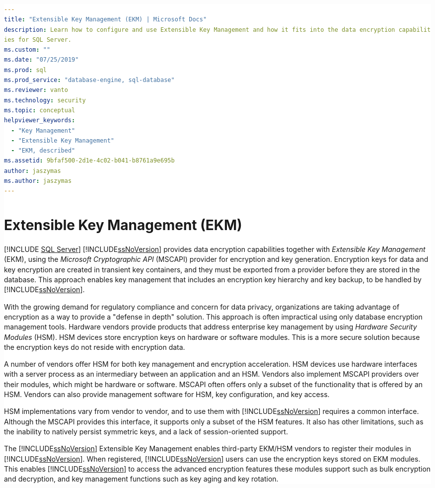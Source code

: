 ```yaml
---
title: "Extensible Key Management (EKM) | Microsoft Docs"
description: Learn how to configure and use Extensible Key Management and how it fits into the data encryption capabilities for SQL Server.
ms.custom: ""
ms.date: "07/25/2019"
ms.prod: sql
ms.prod_service: "database-engine, sql-database"
ms.reviewer: vanto
ms.technology: security
ms.topic: conceptual
helpviewer_keywords: 
  - "Key Management"
  - "Extensible Key Management"
  - "EKM, described"
ms.assetid: 9bfaf500-2d1e-4c02-b041-b8761a9e695b
author: jaszymas
ms.author: jaszymas
---
```

# Extensible Key Management (EKM)
[!INCLUDE [SQL Server](../../../includes/applies-to-version/sqlserver.md)]
  [!INCLUDE[ssNoVersion](../../../includes/ssnoversion-md.md)] provides data encryption capabilities together with *Extensible Key Management* (EKM), using the *Microsoft Cryptographic API* (MSCAPI) provider for encryption and key generation. Encryption keys for data and key encryption are created in transient key containers, and they must be exported from a provider before they are stored in the database. This approach enables key management that includes an encryption key hierarchy and key backup, to be handled by [!INCLUDE[ssNoVersion](../../../includes/ssnoversion-md.md)].  
  
 With the growing demand for regulatory compliance and concern for data privacy, organizations are taking advantage of encryption as a way to provide a "defense in depth" solution. This approach is often impractical using only database encryption management tools. Hardware vendors provide products that address enterprise key management by using *Hardware Security Modules* (HSM). HSM devices store encryption keys on hardware or software modules. This is a more secure solution because the encryption keys do not reside with encryption data.  
  
 A number of vendors offer HSM for both key management and encryption acceleration. HSM devices use hardware interfaces with a server process as an intermediary between an application and an HSM. Vendors also implement MSCAPI providers over their modules, which might be hardware or software. MSCAPI often offers only a subset of the functionality that is offered by an HSM. Vendors can also provide management software for HSM, key configuration, and key access.  
  
 HSM implementations vary from vendor to vendor, and to use them with [!INCLUDE[ssNoVersion](../../../includes/ssnoversion-md.md)] requires a common interface. Although the MSCAPI provides this interface, it supports only a subset of the HSM features. It also has other limitations, such as the inability to natively persist symmetric keys, and a lack of session-oriented support.  
  
 The [!INCLUDE[ssNoVersion](../../../includes/ssnoversion-md.md)] Extensible Key Management enables third-party EKM/HSM vendors to register their modules in [!INCLUDE[ssNoVersion](../../../includes/ssnoversion-md.md)]. When registered, [!INCLUDE[ssNoVersion](../../../includes/ssnoversion-md.md)] users can use the encryption keys stored on EKM modules. This enables [!INCLUDE[ssNoVersion](../../../includes/ssnoversion-md.md)] to access the advanced encryption features these modules support such as bulk encryption and decryption, and key management functions such as key aging and key rotation.  
  